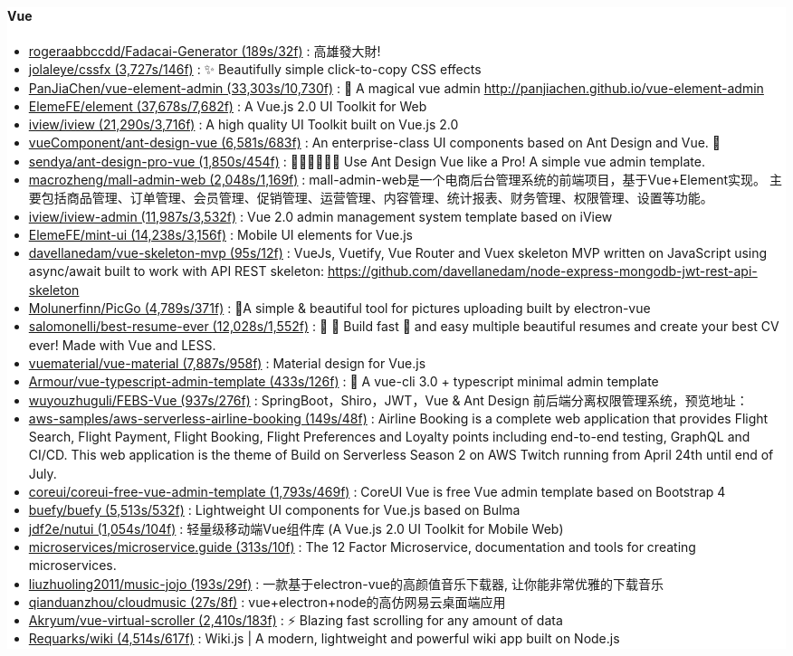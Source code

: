 #### Vue
* [rogeraabbccdd/Fadacai-Generator (189s/32f)](https://github.com/rogeraabbccdd/Fadacai-Generator) : 高雄發大財!
* [jolaleye/cssfx (3,727s/146f)](https://github.com/jolaleye/cssfx) : ✨ Beautifully simple click-to-copy CSS effects
* [PanJiaChen/vue-element-admin (33,303s/10,730f)](https://github.com/PanJiaChen/vue-element-admin) : 🎉 A magical vue admin http://panjiachen.github.io/vue-element-admin
* [ElemeFE/element (37,678s/7,682f)](https://github.com/ElemeFE/element) : A Vue.js 2.0 UI Toolkit for Web
* [iview/iview (21,290s/3,716f)](https://github.com/iview/iview) : A high quality UI Toolkit built on Vue.js 2.0
* [vueComponent/ant-design-vue (6,581s/683f)](https://github.com/vueComponent/ant-design-vue) : An enterprise-class UI components based on Ant Design and Vue. 🐜
* [sendya/ant-design-pro-vue (1,850s/454f)](https://github.com/sendya/ant-design-pro-vue) : 👨🏻‍💻👩🏻‍💻 Use Ant Design Vue like a Pro! A simple vue admin template.
* [macrozheng/mall-admin-web (2,048s/1,169f)](https://github.com/macrozheng/mall-admin-web) : mall-admin-web是一个电商后台管理系统的前端项目，基于Vue+Element实现。 主要包括商品管理、订单管理、会员管理、促销管理、运营管理、内容管理、统计报表、财务管理、权限管理、设置等功能。
* [iview/iview-admin (11,987s/3,532f)](https://github.com/iview/iview-admin) : Vue 2.0 admin management system template based on iView
* [ElemeFE/mint-ui (14,238s/3,156f)](https://github.com/ElemeFE/mint-ui) : Mobile UI elements for Vue.js
* [davellanedam/vue-skeleton-mvp (95s/12f)](https://github.com/davellanedam/vue-skeleton-mvp) : VueJs, Vuetify, Vue Router and Vuex skeleton MVP written on JavaScript using async/await built to work with API REST skeleton: https://github.com/davellanedam/node-express-mongodb-jwt-rest-api-skeleton
* [Molunerfinn/PicGo (4,789s/371f)](https://github.com/Molunerfinn/PicGo) : 🚀A simple & beautiful tool for pictures uploading built by electron-vue
* [salomonelli/best-resume-ever (12,028s/1,552f)](https://github.com/salomonelli/best-resume-ever) : 👔 💼 Build fast 🚀 and easy multiple beautiful resumes and create your best CV ever! Made with Vue and LESS.
* [vuematerial/vue-material (7,887s/958f)](https://github.com/vuematerial/vue-material) : Material design for Vue.js
* [Armour/vue-typescript-admin-template (433s/126f)](https://github.com/Armour/vue-typescript-admin-template) : 🖖 A vue-cli 3.0 + typescript minimal admin template
* [wuyouzhuguli/FEBS-Vue (937s/276f)](https://github.com/wuyouzhuguli/FEBS-Vue) : SpringBoot，Shiro，JWT，Vue & Ant Design 前后端分离权限管理系统，预览地址：
* [aws-samples/aws-serverless-airline-booking (149s/48f)](https://github.com/aws-samples/aws-serverless-airline-booking) : Airline Booking is a complete web application that provides Flight Search, Flight Payment, Flight Booking, Flight Preferences and Loyalty points including end-to-end testing, GraphQL and CI/CD. This web application is the theme of Build on Serverless Season 2 on AWS Twitch running from April 24th until end of July.
* [coreui/coreui-free-vue-admin-template (1,793s/469f)](https://github.com/coreui/coreui-free-vue-admin-template) : CoreUI Vue is free Vue admin template based on Bootstrap 4
* [buefy/buefy (5,513s/532f)](https://github.com/buefy/buefy) : Lightweight UI components for Vue.js based on Bulma
* [jdf2e/nutui (1,054s/104f)](https://github.com/jdf2e/nutui) : 轻量级移动端Vue组件库 (A Vue.js 2.0 UI Toolkit for Mobile Web)
* [microservices/microservice.guide (313s/10f)](https://github.com/microservices/microservice.guide) : The 12 Factor Microservice, documentation and tools for creating microservices.
* [liuzhuoling2011/music-jojo (193s/29f)](https://github.com/liuzhuoling2011/music-jojo) : 一款基于electron-vue的高颜值音乐下载器, 让你能非常优雅的下载音乐
* [qianduanzhou/cloudmusic (27s/8f)](https://github.com/qianduanzhou/cloudmusic) : vue+electron+node的高仿网易云桌面端应用
* [Akryum/vue-virtual-scroller (2,410s/183f)](https://github.com/Akryum/vue-virtual-scroller) : ⚡️ Blazing fast scrolling for any amount of data
* [Requarks/wiki (4,514s/617f)](https://github.com/Requarks/wiki) : Wiki.js | A modern, lightweight and powerful wiki app built on Node.js
